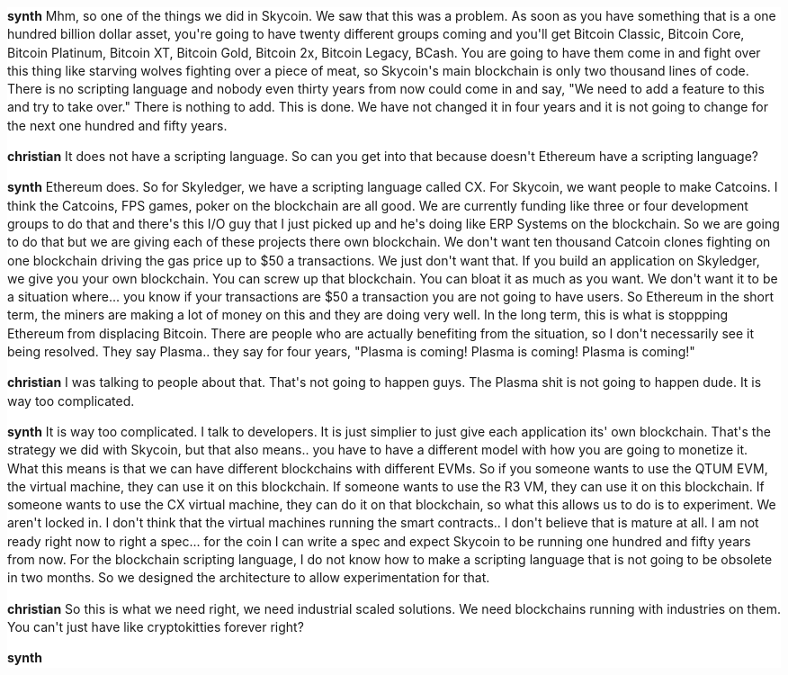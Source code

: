 **synth**
Mhm, so one of the things we did in Skycoin. We saw that this was a problem. As soon as you have something that is a one hundred billion dollar asset, you're going to have twenty different groups coming and you'll get Bitcoin Classic, Bitcoin Core,  Bitcoin Platinum, Bitcoin XT, Bitcoin Gold, Bitcoin 2x, Bitcoin Legacy, BCash. You are going to have them come in and fight over this thing like starving wolves fighting over a piece of meat, so Skycoin's main blockchain is only two thousand lines of code. There is no scripting language and nobody even thirty years from now could come in and say, "We need to add a feature to this and try to take over." There is nothing to add. This is done. We have not changed it in four years and it is not going to change for the next one hundred and fifty years.

**christian** 
It does not have a scripting language. So can you get into that because doesn't Ethereum have a scripting language? 

**synth**
Ethereum does. So for Skyledger, we have a scripting language called CX. For Skycoin, we want people to make Catcoins. I think the Catcoins, FPS games, poker on the blockchain are all good. We are currently funding like three or four development groups to do that and there's this I/O guy that I just picked up and he's doing like ERP Systems on the blockchain. So we are going to do that but we are giving each of these projects there own blockchain. We don't want ten thousand Catcoin clones fighting on one blockchain driving the gas price up to $50 a transactions. We just don't want that. If you build an application on Skyledger, we give you your own blockchain. You can screw up that blockchain. You can bloat it as much as you want. We don't want it to be a situation where... you know if your transactions are $50 a transaction you are not going to have users. So Ethereum in the short term, the miners are making a lot of money on this and they are doing very well. In the long term, this is what is stoppping Ethereum from displacing Bitcoin. There are people who are actually benefiting from the situation, so I don't necessarily see it being resolved. They say Plasma.. they say for four years, "Plasma is coming! Plasma is coming! Plasma is coming!"

**christian** 
I was talking to people about that. That's not going to happen guys. The Plasma shit is not going to happen dude. It is way too complicated.

**synth**
It is way too complicated. I talk to developers. It is just simplier to just give each application its' own blockchain. That's the strategy we did with Skycoin, but that also means.. you have to have a different model with how you are going to monetize it. What this means is that we can have different blockchains with different EVMs. So if you someone wants to use the QTUM EVM, the virtual machine, they can use it on this blockchain. If someone wants to use the R3 VM, they can use it on this blockchain. If someone wants to use the CX virtual machine, they can do it on that blockchain, so what this allows us to do is to experiment. We aren't locked in. I don't think that the virtual machines running the smart contracts.. I don't believe that is mature at all. I am not ready right now to right a spec... for the coin I can write a spec and expect Skycoin to be running one hundred and fifty years from now. For the blockchain scripting language, I do not know how to make a scripting language that is not going to be obsolete in two months. So we designed the architecture to allow experimentation for that. 

**christian** 
So this is what we need right, we need industrial scaled solutions. We need blockchains running with industries on them. You can't just have like cryptokitties forever right?

**synth**